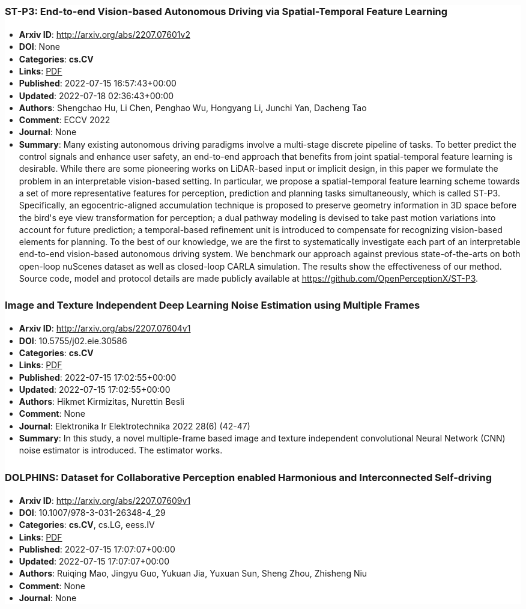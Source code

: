 

### ST-P3: End-to-end Vision-based Autonomous Driving via Spatial-Temporal Feature Learning
- **Arxiv ID**: http://arxiv.org/abs/2207.07601v2
- **DOI**: None
- **Categories**: **cs.CV**
- **Links**: [PDF](http://arxiv.org/pdf/2207.07601v2)
- **Published**: 2022-07-15 16:57:43+00:00
- **Updated**: 2022-07-18 02:36:43+00:00
- **Authors**: Shengchao Hu, Li Chen, Penghao Wu, Hongyang Li, Junchi Yan, Dacheng Tao
- **Comment**: ECCV 2022
- **Journal**: None
- **Summary**: Many existing autonomous driving paradigms involve a multi-stage discrete pipeline of tasks. To better predict the control signals and enhance user safety, an end-to-end approach that benefits from joint spatial-temporal feature learning is desirable. While there are some pioneering works on LiDAR-based input or implicit design, in this paper we formulate the problem in an interpretable vision-based setting. In particular, we propose a spatial-temporal feature learning scheme towards a set of more representative features for perception, prediction and planning tasks simultaneously, which is called ST-P3. Specifically, an egocentric-aligned accumulation technique is proposed to preserve geometry information in 3D space before the bird's eye view transformation for perception; a dual pathway modeling is devised to take past motion variations into account for future prediction; a temporal-based refinement unit is introduced to compensate for recognizing vision-based elements for planning. To the best of our knowledge, we are the first to systematically investigate each part of an interpretable end-to-end vision-based autonomous driving system. We benchmark our approach against previous state-of-the-arts on both open-loop nuScenes dataset as well as closed-loop CARLA simulation. The results show the effectiveness of our method. Source code, model and protocol details are made publicly available at https://github.com/OpenPerceptionX/ST-P3.



### Image and Texture Independent Deep Learning Noise Estimation using Multiple Frames
- **Arxiv ID**: http://arxiv.org/abs/2207.07604v1
- **DOI**: 10.5755/j02.eie.30586
- **Categories**: **cs.CV**
- **Links**: [PDF](http://arxiv.org/pdf/2207.07604v1)
- **Published**: 2022-07-15 17:02:55+00:00
- **Updated**: 2022-07-15 17:02:55+00:00
- **Authors**: Hikmet Kirmizitas, Nurettin Besli
- **Comment**: None
- **Journal**: Elektronika Ir Elektrotechnika 2022 28(6) (42-47)
- **Summary**: In this study, a novel multiple-frame based image and texture independent convolutional Neural Network (CNN) noise estimator is introduced. The estimator works.



### DOLPHINS: Dataset for Collaborative Perception enabled Harmonious and Interconnected Self-driving
- **Arxiv ID**: http://arxiv.org/abs/2207.07609v1
- **DOI**: 10.1007/978-3-031-26348-4_29
- **Categories**: **cs.CV**, cs.LG, eess.IV
- **Links**: [PDF](http://arxiv.org/pdf/2207.07609v1)
- **Published**: 2022-07-15 17:07:07+00:00
- **Updated**: 2022-07-15 17:07:07+00:00
- **Authors**: Ruiqing Mao, Jingyu Guo, Yukuan Jia, Yuxuan Sun, Sheng Zhou, Zhisheng Niu
- **Comment**: None
- **Journal**: None